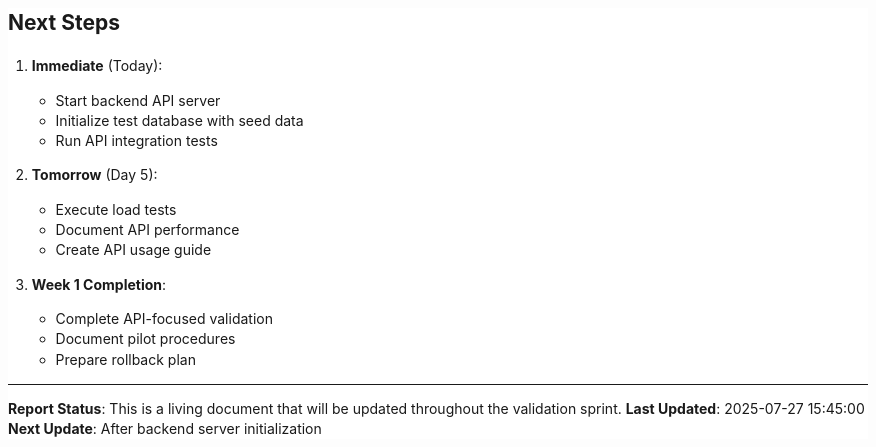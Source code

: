 ## Next Steps

1. **Immediate** (Today):
   - Start backend API server
   - Initialize test database with seed data
   - Run API integration tests

2. **Tomorrow** (Day 5):
   - Execute load tests
   - Document API performance
   - Create API usage guide

3. **Week 1 Completion**:
   - Complete API-focused validation
   - Document pilot procedures
   - Prepare rollback plan

---

**Report Status**: This is a living document that will be updated throughout the validation sprint.
**Last Updated**: 2025-07-27 15:45:00
**Next Update**: After backend server initialization